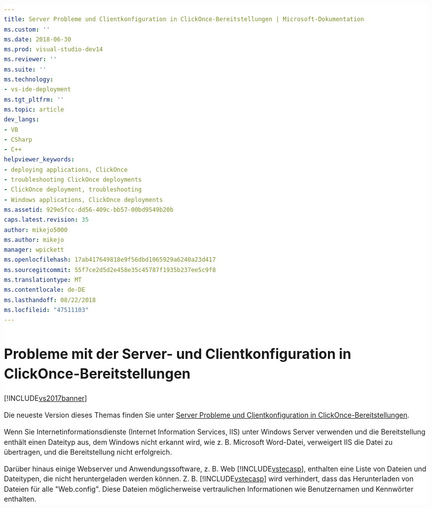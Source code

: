 ```yaml
---
title: Server Probleme und Clientkonfiguration in ClickOnce-Bereitstellungen | Microsoft-Dokumentation
ms.custom: ''
ms.date: 2018-06-30
ms.prod: visual-studio-dev14
ms.reviewer: ''
ms.suite: ''
ms.technology:
- vs-ide-deployment
ms.tgt_pltfrm: ''
ms.topic: article
dev_langs:
- VB
- CSharp
- C++
helpviewer_keywords:
- deploying applications, ClickOnce
- troubleshooting ClickOnce deployments
- ClickOnce deployment, troubleshooting
- Windows applications, ClickOnce deployments
ms.assetid: 929e5fcc-dd56-409c-bb57-00bd9549b20b
caps.latest.revision: 35
author: mikejo5000
ms.author: mikejo
manager: wpickett
ms.openlocfilehash: 17ab417649818e9f56dbd1065929a6240a23d417
ms.sourcegitcommit: 55f7ce2d5d2e458e35c45787f1935b237ee5c9f8
ms.translationtype: MT
ms.contentlocale: de-DE
ms.lasthandoff: 08/22/2018
ms.locfileid: "47511103"
---
```

# <a name="server-and-client-configuration-issues-in-clickonce-deployments"></a>Probleme mit der Server- und Clientkonfiguration in ClickOnce-Bereitstellungen
[!INCLUDE[vs2017banner](../includes/vs2017banner.md)]

Die neueste Version dieses Themas finden Sie unter [Server Probleme und Clientkonfiguration in ClickOnce-Bereitstellungen](https://docs.microsoft.com/visualstudio/deployment/server-and-client-configuration-issues-in-clickonce-deployments).  
  
Wenn Sie Internetinformationsdienste (Internet Information Services, IIS) unter Windows Server verwenden und die Bereitstellung enthält einen Dateityp aus, dem Windows nicht erkannt wird, wie z. B. Microsoft Word-Datei, verweigert IIS die Datei zu übertragen, und die Bereitstellung nicht erfolgreich.  
  
 Darüber hinaus einige Webserver und Anwendungssoftware, z. B. Web [!INCLUDE[vstecasp](../includes/vstecasp-md.md)], enthalten eine Liste von Dateien und Dateitypen, die nicht heruntergeladen werden können. Z. B. [!INCLUDE[vstecasp](../includes/vstecasp-md.md)] wird verhindert, dass das Herunterladen von Dateien für alle "Web.config". Diese Dateien möglicherweise vertraulichen Informationen wie Benutzernamen und Kennwörter enthalten.  
  